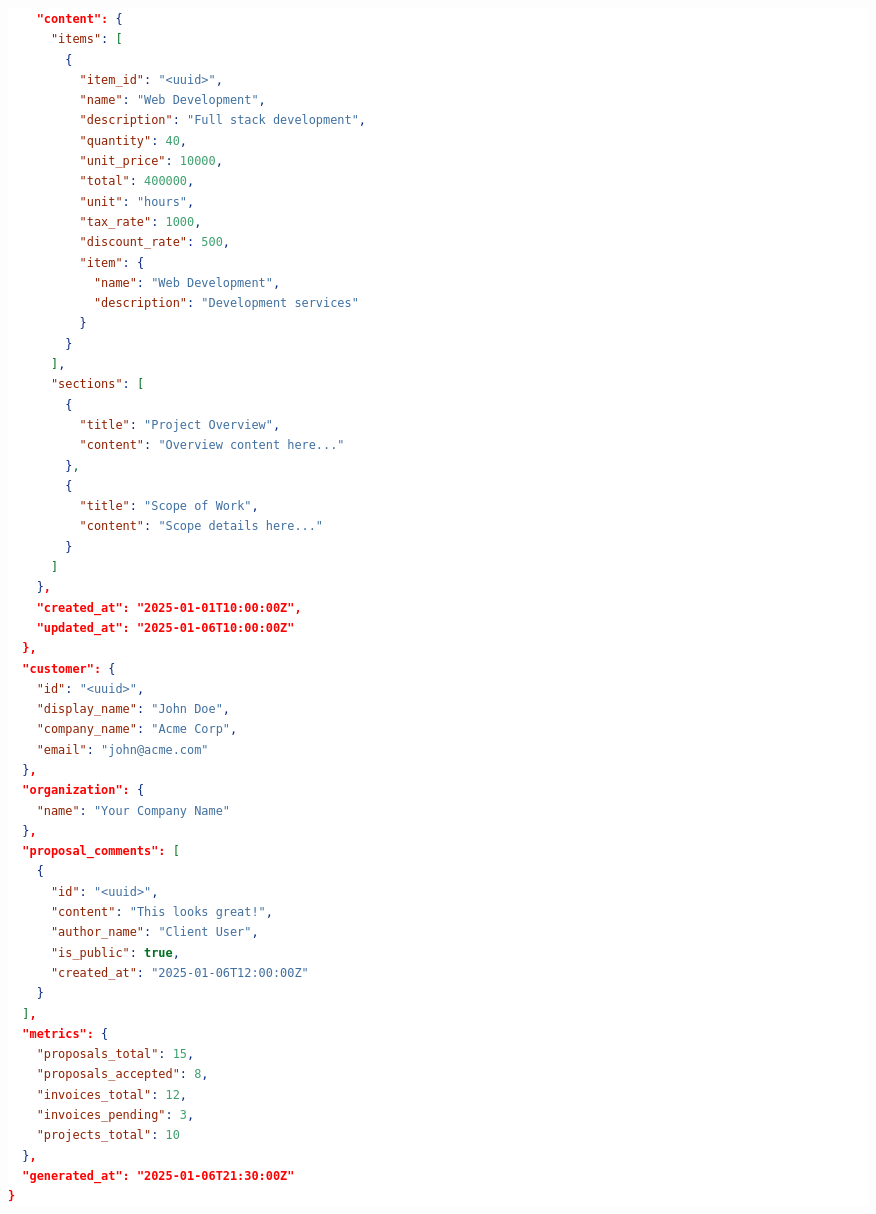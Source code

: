 ```json
    "content": {
      "items": [
        {
          "item_id": "<uuid>",
          "name": "Web Development",
          "description": "Full stack development",
          "quantity": 40,
          "unit_price": 10000,
          "total": 400000,
          "unit": "hours",
          "tax_rate": 1000,
          "discount_rate": 500,
          "item": {
            "name": "Web Development",
            "description": "Development services"
          }
        }
      ],
      "sections": [
        {
          "title": "Project Overview",
          "content": "Overview content here..."
        },
        {
          "title": "Scope of Work",
          "content": "Scope details here..."
        }
      ]
    },
    "created_at": "2025-01-01T10:00:00Z",
    "updated_at": "2025-01-06T10:00:00Z"
  },
  "customer": {
    "id": "<uuid>",
    "display_name": "John Doe",
    "company_name": "Acme Corp",
    "email": "john@acme.com"
  },
  "organization": {
    "name": "Your Company Name"
  },
  "proposal_comments": [
    {
      "id": "<uuid>",
      "content": "This looks great!",
      "author_name": "Client User",
      "is_public": true,
      "created_at": "2025-01-06T12:00:00Z"
    }
  ],
  "metrics": {
    "proposals_total": 15,
    "proposals_accepted": 8,
    "invoices_total": 12,
    "invoices_pending": 3,
    "projects_total": 10
  },
  "generated_at": "2025-01-06T21:30:00Z"
}
```
